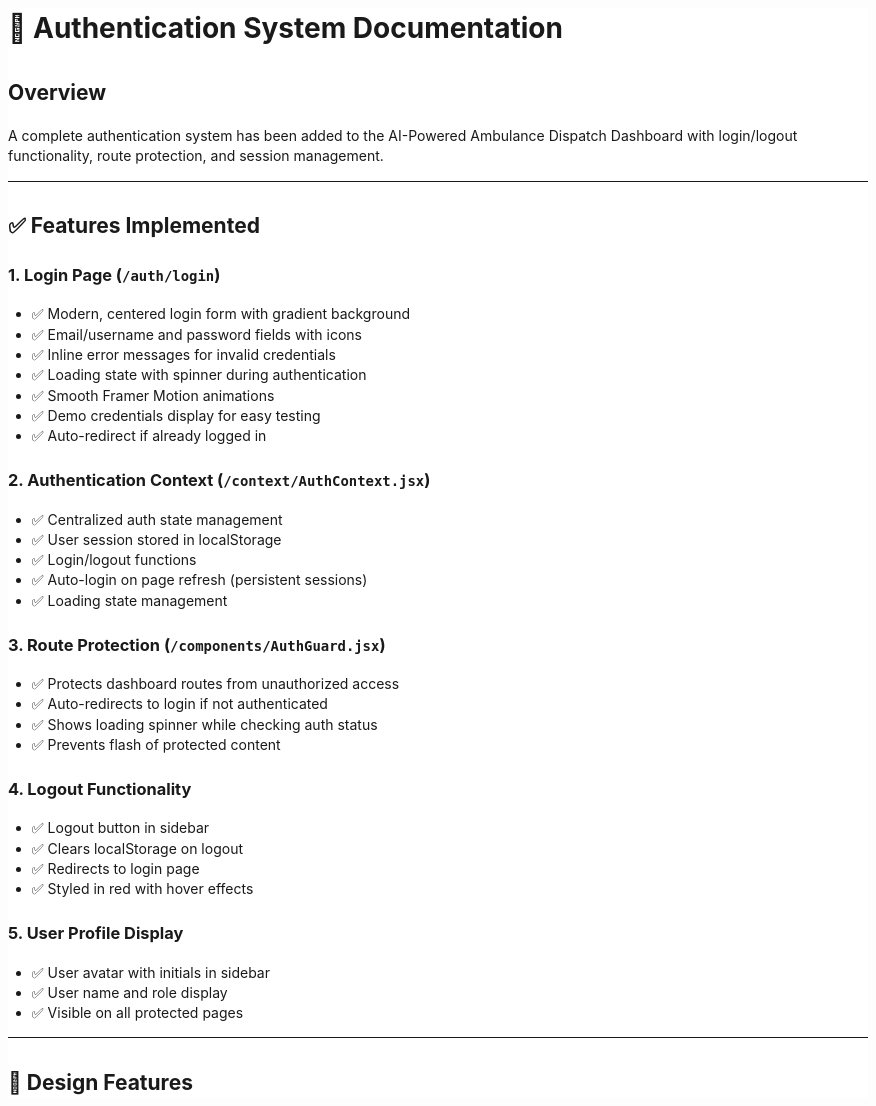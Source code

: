 # 🔐 Authentication System Documentation

## Overview
A complete authentication system has been added to the AI-Powered Ambulance Dispatch Dashboard with login/logout functionality, route protection, and session management.

---

## ✅ Features Implemented

### 1. **Login Page** (`/auth/login`)
- ✅ Modern, centered login form with gradient background
- ✅ Email/username and password fields with icons
- ✅ Inline error messages for invalid credentials
- ✅ Loading state with spinner during authentication
- ✅ Smooth Framer Motion animations
- ✅ Demo credentials display for easy testing
- ✅ Auto-redirect if already logged in

### 2. **Authentication Context** (`/context/AuthContext.jsx`)
- ✅ Centralized auth state management
- ✅ User session stored in localStorage
- ✅ Login/logout functions
- ✅ Auto-login on page refresh (persistent sessions)
- ✅ Loading state management

### 3. **Route Protection** (`/components/AuthGuard.jsx`)
- ✅ Protects dashboard routes from unauthorized access
- ✅ Auto-redirects to login if not authenticated
- ✅ Shows loading spinner while checking auth status
- ✅ Prevents flash of protected content

### 4. **Logout Functionality**
- ✅ Logout button in sidebar
- ✅ Clears localStorage on logout
- ✅ Redirects to login page
- ✅ Styled in red with hover effects

### 5. **User Profile Display**
- ✅ User avatar with initials in sidebar
- ✅ User name and role display
- ✅ Visible on all protected pages

---

## 🎨 Design Features
